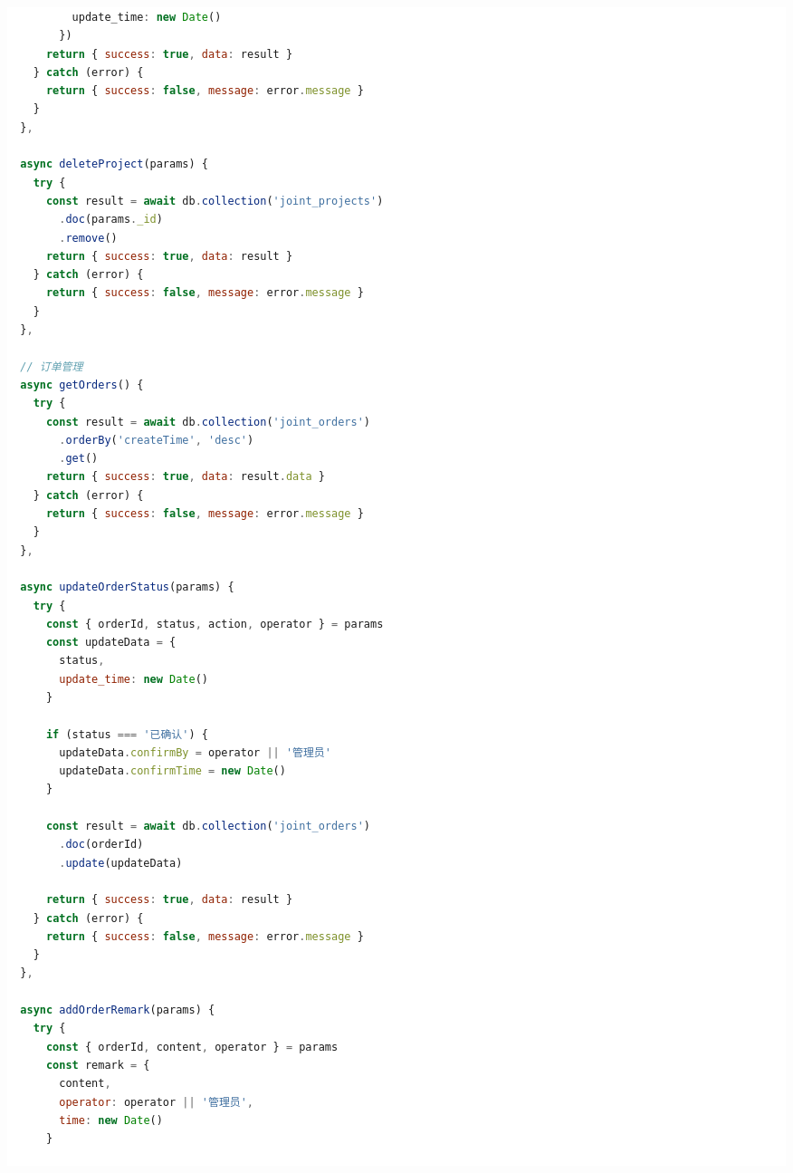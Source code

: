 ```javascript
          update_time: new Date()
        })
      return { success: true, data: result }
    } catch (error) {
      return { success: false, message: error.message }
    }
  },

  async deleteProject(params) {
    try {
      const result = await db.collection('joint_projects')
        .doc(params._id)
        .remove()
      return { success: true, data: result }
    } catch (error) {
      return { success: false, message: error.message }
    }
  },

  // 订单管理
  async getOrders() {
    try {
      const result = await db.collection('joint_orders')
        .orderBy('createTime', 'desc')
        .get()
      return { success: true, data: result.data }
    } catch (error) {
      return { success: false, message: error.message }
    }
  },

  async updateOrderStatus(params) {
    try {
      const { orderId, status, action, operator } = params
      const updateData = {
        status,
        update_time: new Date()
      }
      
      if (status === '已确认') {
        updateData.confirmBy = operator || '管理员'
        updateData.confirmTime = new Date()
      }
      
      const result = await db.collection('joint_orders')
        .doc(orderId)
        .update(updateData)
      
      return { success: true, data: result }
    } catch (error) {
      return { success: false, message: error.message }
    }
  },

  async addOrderRemark(params) {
    try {
      const { orderId, content, operator } = params
      const remark = {
        content,
        operator: operator || '管理员',
        time: new Date()
      }
      
```